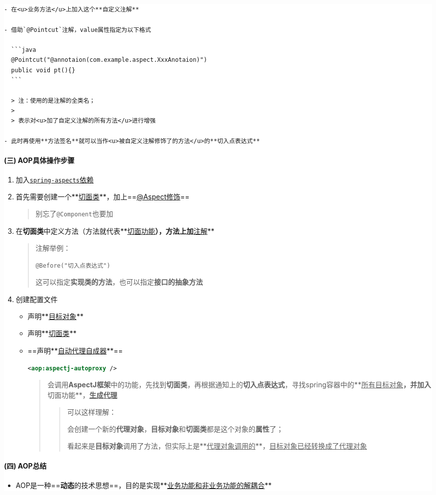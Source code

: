    - 在<u>业务方法</u>上加入这个**自定义注解**

    - 借助`@Pointcut`注解，value属性指定为以下格式

      ```java
      @Pointcut("@annotaion(com.example.aspect.XxxAnotaion)")
      public void pt(){}
      ```

      > 注：使用的是注解的全类名；
      >
      > 表示对<u>加了自定义注解的所有方法</u>进行增强

    - 此时再使用**方法签名**就可以当作<u>被自定义注解修饰了的方法</u>的**切入点表达式**



#### (三) AOP具体操作步骤

1. 加入<u>`spring-aspects`依赖</u>

2. 首先需要创建一个**<u>切面类</u>**，加上==<u>@Aspect修饰</u>==

   > 别忘了`@Component`也要加

3. 在**切面类**中定义方法（方法就代表**<u>切面功能</u>**），方法上加**<u>注解</u>**

   > 注解举例：
   >
   > ```xml
   > @Before("切入点表达式")
   > ```
   >
   > 这可以指定**实现类的方法**，也可以指定**接口的抽象方法**

4. 创建配置文件

   - 声明**<u>目标对象</u>**

   - 声明**<u>切面类</u>**

   - ==声明**<u>自动代理自成器</u>**==

     ```xml
     <aop:aspectj-autoproxy />
     ```

     > 会调用**AspectJ框架**中的功能，先找到**切面类**，再根据通知上的**切入点表达式**，寻找spring容器中的**<u>所有目标对象</u>**，并加入**切面功能**，**<u>生成代理</u>**
     >
     > >可以这样理解：
     > >
     > >会创建一个新的**代理对象**，**目标对象**和**切面类**都是这个对象的**属性**了；
     > >
     > >看起来是**目标对象**调用了方法，但实际上是**<u>代理对象调用的</u>**，<u>目标对象已经转换成了代理对象</u>


#### (四) AOP总结

- AOP是一种==**动态**的技术思想==，目的是实现**<u>业务功能和非业务功能的解耦合</u>**
